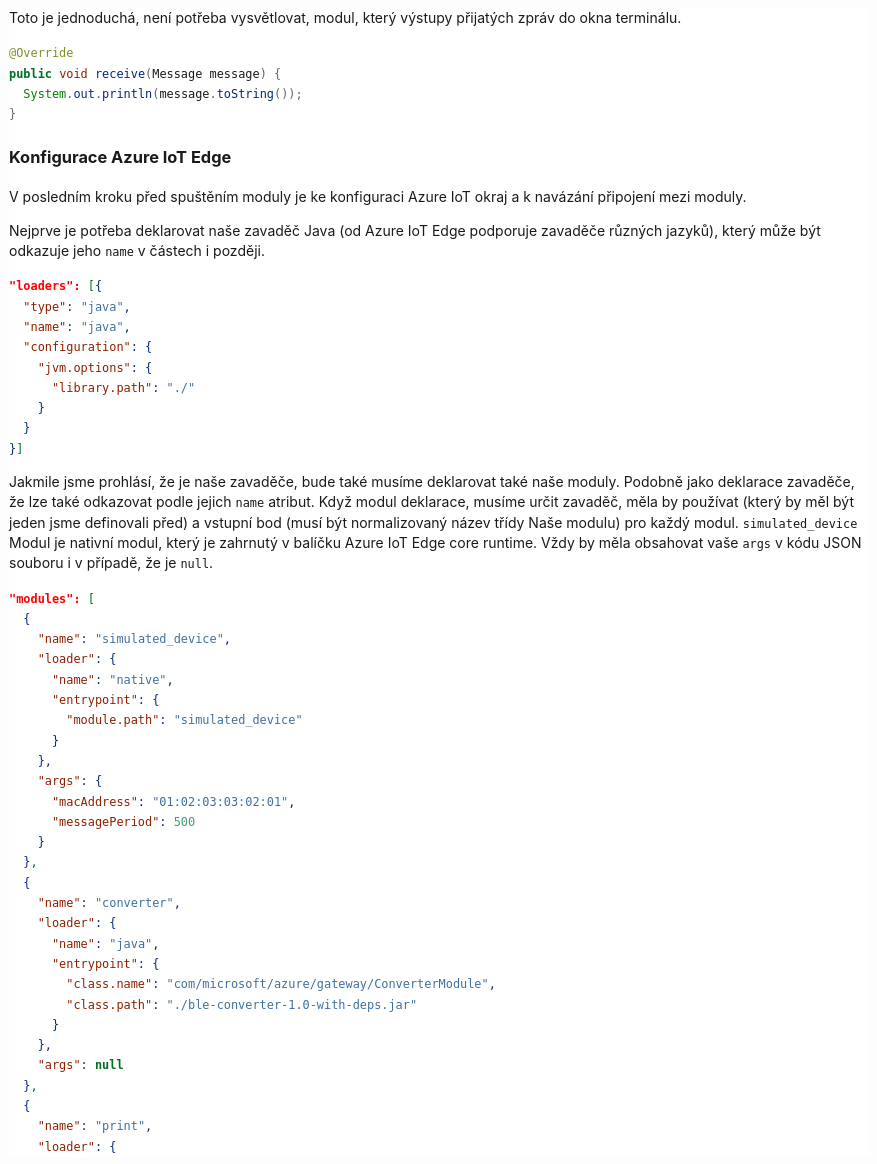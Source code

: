 Toto je jednoduchá, není potřeba vysvětlovat, modul, který výstupy přijatých zpráv do okna terminálu.

```java
@Override
public void receive(Message message) {
  System.out.println(message.toString());
}
```

### <a name="azure-iot-edge-configuration"></a>Konfigurace Azure IoT Edge

V posledním kroku před spuštěním moduly je ke konfiguraci Azure IoT okraj a k navázání připojení mezi moduly.

Nejprve je potřeba deklarovat naše zavaděč Java (od Azure IoT Edge podporuje zavaděče různých jazyků), který může být odkazuje jeho `name` v částech i později.

```json
"loaders": [{
  "type": "java",
  "name": "java",
  "configuration": {
    "jvm.options": {
      "library.path": "./"
    }
  }
}]
```

Jakmile jsme prohlásí, že je naše zavaděče, bude také musíme deklarovat také naše moduly. Podobně jako deklarace zavaděče, že lze také odkazovat podle jejich `name` atribut. Když modul deklarace, musíme určit zavaděč, měla by používat (který by měl být jeden jsme definovali před) a vstupní bod (musí být normalizovaný název třídy Naše modulu) pro každý modul. `simulated_device` Modul je nativní modul, který je zahrnutý v balíčku Azure IoT Edge core runtime. Vždy by měla obsahovat vaše `args` v kódu JSON souboru i v případě, že je `null`.

```json
"modules": [
  {
    "name": "simulated_device",
    "loader": {
      "name": "native",
      "entrypoint": {
        "module.path": "simulated_device"
      }
    },
    "args": {
      "macAddress": "01:02:03:03:02:01",
      "messagePeriod": 500
    }
  },
  {
    "name": "converter",
    "loader": {
      "name": "java",
      "entrypoint": {
        "class.name": "com/microsoft/azure/gateway/ConverterModule",
        "class.path": "./ble-converter-1.0-with-deps.jar"
      }
    },
    "args": null
  },
  {
    "name": "print",
    "loader": {
```